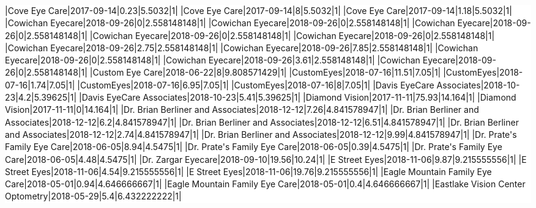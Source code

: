 |Cove Eye Care|2017-09-14|0.23|5.5032|1|
|Cove Eye Care|2017-09-14|8|5.5032|1|
|Cove Eye Care|2017-09-14|1.18|5.5032|1|
|Cowichan Eyecare|2018-09-26|0|2.558148148|1|
|Cowichan Eyecare|2018-09-26|0|2.558148148|1|
|Cowichan Eyecare|2018-09-26|0|2.558148148|1|
|Cowichan Eyecare|2018-09-26|0|2.558148148|1|
|Cowichan Eyecare|2018-09-26|0|2.558148148|1|
|Cowichan Eyecare|2018-09-26|2.75|2.558148148|1|
|Cowichan Eyecare|2018-09-26|7.85|2.558148148|1|
|Cowichan Eyecare|2018-09-26|0|2.558148148|1|
|Cowichan Eyecare|2018-09-26|3.61|2.558148148|1|
|Cowichan Eyecare|2018-09-26|0|2.558148148|1|
|Custom Eye Care|2018-06-22|8|9.808571429|1|
|CustomEyes|2018-07-16|11.51|7.05|1|
|CustomEyes|2018-07-16|1.74|7.05|1|
|CustomEyes|2018-07-16|6.95|7.05|1|
|CustomEyes|2018-07-16|8|7.05|1|
|Davis EyeCare Associates|2018-10-23|4.2|5.39625|1|
|Davis EyeCare Associates|2018-10-23|5.41|5.39625|1|
|Diamond Vision|2017-11-11|75.93|14.164|1|
|Diamond Vision|2017-11-11|0|14.164|1|
|Dr. Brian Berliner and Associates|2018-12-12|7.26|4.841578947|1|
|Dr. Brian Berliner and Associates|2018-12-12|6.2|4.841578947|1|
|Dr. Brian Berliner and Associates|2018-12-12|6.51|4.841578947|1|
|Dr. Brian Berliner and Associates|2018-12-12|2.74|4.841578947|1|
|Dr. Brian Berliner and Associates|2018-12-12|9.99|4.841578947|1|
|Dr. Prate's Family Eye Care|2018-06-05|8.94|4.5475|1|
|Dr. Prate's Family Eye Care|2018-06-05|0.39|4.5475|1|
|Dr. Prate's Family Eye Care|2018-06-05|4.48|4.5475|1|
|Dr. Zargar Eyecare|2018-09-10|19.56|10.24|1|
|E Street Eyes|2018-11-06|9.87|9.215555556|1|
|E Street Eyes|2018-11-06|4.54|9.215555556|1|
|E Street Eyes|2018-11-06|19.76|9.215555556|1|
|Eagle Mountain Family Eye Care|2018-05-01|0.94|4.646666667|1|
|Eagle Mountain Family Eye Care|2018-05-01|0.4|4.646666667|1|
|Eastlake Vision Center Optometry|2018-05-29|5.4|6.432222222|1|